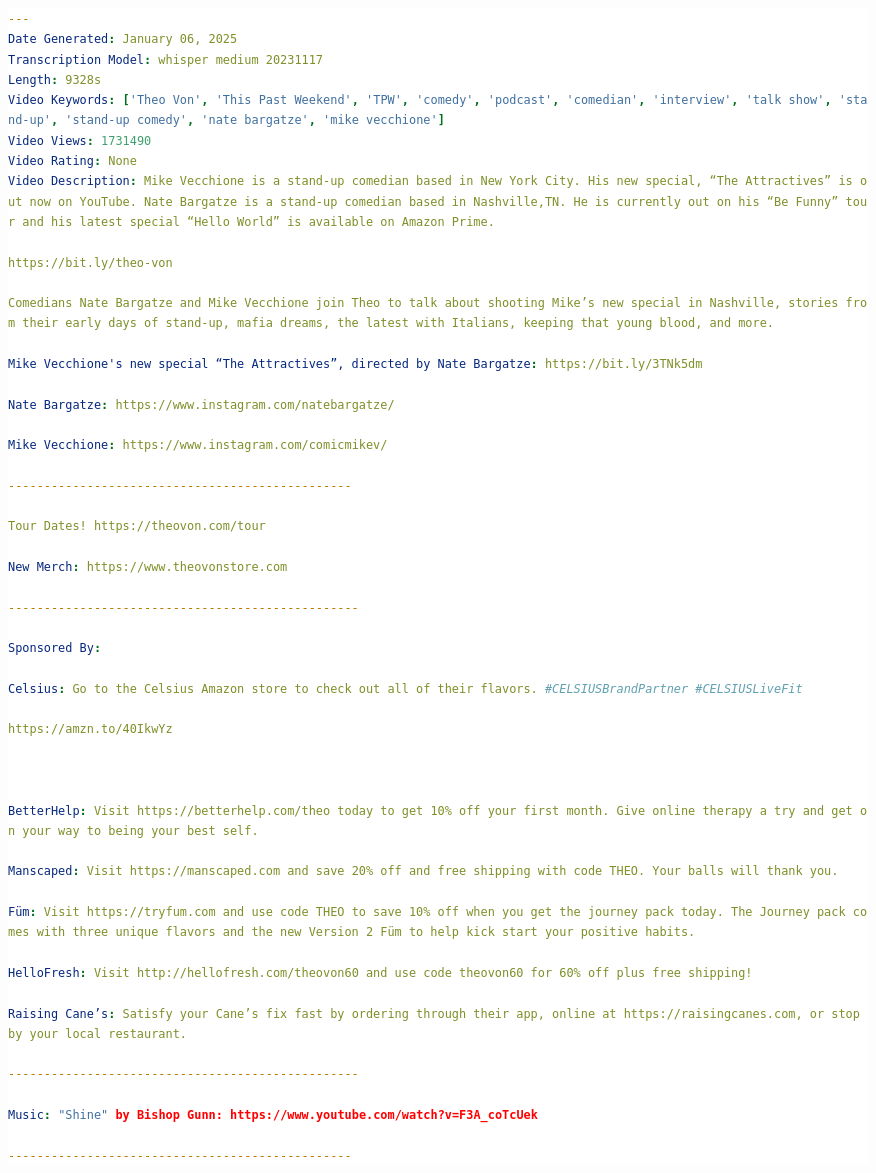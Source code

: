 ```yaml
---
Date Generated: January 06, 2025
Transcription Model: whisper medium 20231117
Length: 9328s
Video Keywords: ['Theo Von', 'This Past Weekend', 'TPW', 'comedy', 'podcast', 'comedian', 'interview', 'talk show', 'stand-up', 'stand-up comedy', 'nate bargatze', 'mike vecchione']
Video Views: 1731490
Video Rating: None
Video Description: Mike Vecchione is a stand-up comedian based in New York City. His new special, “The Attractives” is out now on YouTube. Nate Bargatze is a stand-up comedian based in Nashville,TN. He is currently out on his “Be Funny” tour and his latest special “Hello World” is available on Amazon Prime. 

https://bit.ly/theo-von 

Comedians Nate Bargatze and Mike Vecchione join Theo to talk about shooting Mike’s new special in Nashville, stories from their early days of stand-up, mafia dreams, the latest with Italians, keeping that young blood, and more. 

Mike Vecchione's new special “The Attractives”, directed by Nate Bargatze: https://bit.ly/3TNk5dm 

Nate Bargatze: https://www.instagram.com/natebargatze/ 

Mike Vecchione: https://www.instagram.com/comicmikev/ 

------------------------------------------------

Tour Dates! https://theovon.com/tour

New Merch: https://www.theovonstore.com

-------------------------------------------------

Sponsored By:

Celsius: Go to the Celsius Amazon store to check out all of their flavors. #CELSIUSBrandPartner #CELSIUSLiveFit 

https://amzn.to/40IkwYz



BetterHelp: Visit https://betterhelp.com/theo today to get 10% off your first month. Give online therapy a try and get on your way to being your best self.

Manscaped: Visit https://manscaped.com and save 20% off and free shipping with code THEO. Your balls will thank you.

Füm: Visit https://tryfum.com and use code THEO to save 10% off when you get the journey pack today. The Journey pack comes with three unique flavors and the new Version 2 Füm to help kick start your positive habits.

HelloFresh: Visit http://hellofresh.com/theovon60 and use code theovon60 for 60% off plus free shipping!

Raising Cane’s: Satisfy your Cane’s fix fast by ordering through their app, online at https://raisingcanes.com, or stop by your local restaurant. 

-------------------------------------------------

Music: "Shine" by Bishop Gunn: https://www.youtube.com/watch?v=F3A_coTcUek

------------------------------------------------
```